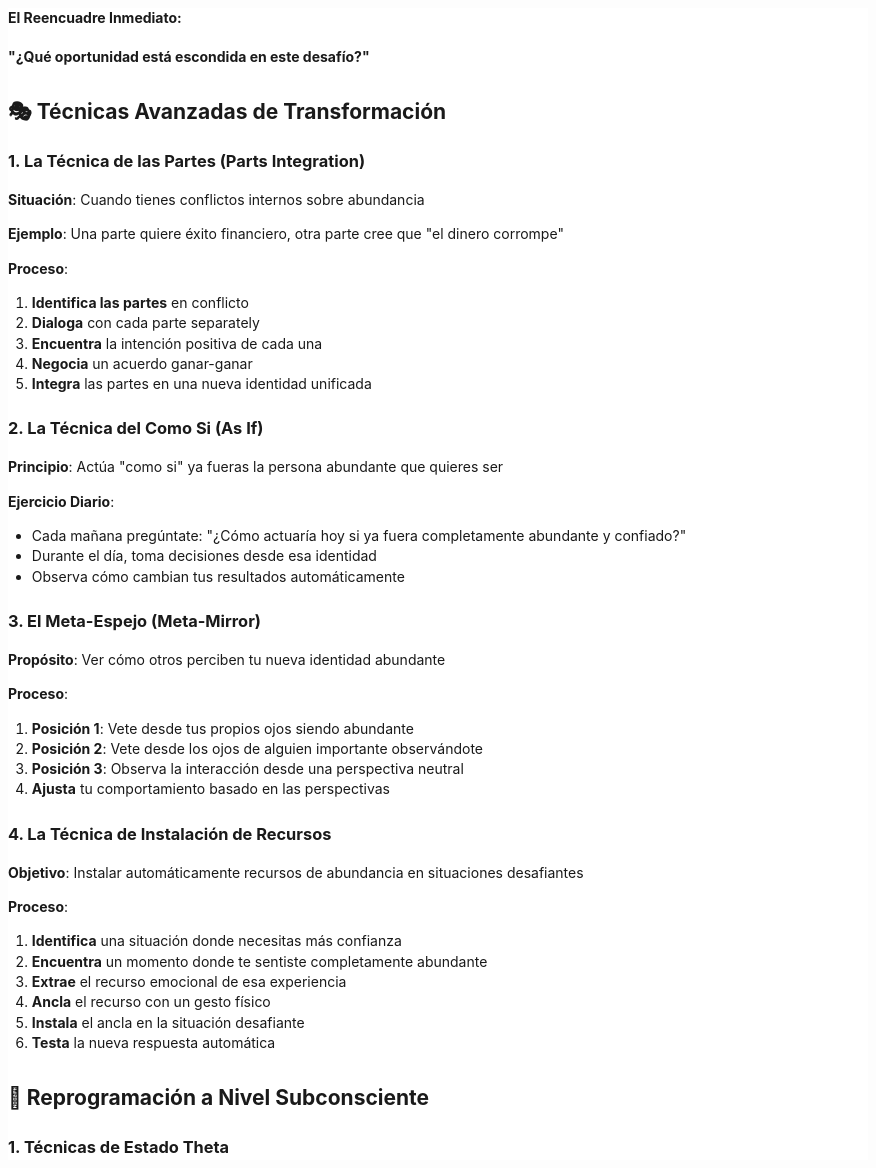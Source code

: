 #### El Reencuadre Inmediato:
**"¿Qué oportunidad está escondida en este desafío?"**

## 🎭 Técnicas Avanzadas de Transformación

### 1. La Técnica de las Partes (Parts Integration)

**Situación**: Cuando tienes conflictos internos sobre abundancia

**Ejemplo**: Una parte quiere éxito financiero, otra parte cree que "el dinero corrompe"

**Proceso**:
1. **Identifica las partes** en conflicto
2. **Dialoga** con cada parte separately
3. **Encuentra** la intención positiva de cada una
4. **Negocia** un acuerdo ganar-ganar
5. **Integra** las partes en una nueva identidad unificada

### 2. La Técnica del Como Si (As If)

**Principio**: Actúa "como si" ya fueras la persona abundante que quieres ser

**Ejercicio Diario**:
- Cada mañana pregúntate: "¿Cómo actuaría hoy si ya fuera completamente abundante y confiado?"
- Durante el día, toma decisiones desde esa identidad
- Observa cómo cambian tus resultados automáticamente

### 3. El Meta-Espejo (Meta-Mirror)

**Propósito**: Ver cómo otros perciben tu nueva identidad abundante

**Proceso**:
1. **Posición 1**: Vete desde tus propios ojos siendo abundante
2. **Posición 2**: Vete desde los ojos de alguien importante observándote
3. **Posición 3**: Observa la interacción desde una perspectiva neutral
4. **Ajusta** tu comportamiento basado en las perspectivas

### 4. La Técnica de Instalación de Recursos

**Objetivo**: Instalar automáticamente recursos de abundancia en situaciones desafiantes

**Proceso**:
1. **Identifica** una situación donde necesitas más confianza
2. **Encuentra** un momento donde te sentiste completamente abundante
3. **Extrae** el recurso emocional de esa experiencia
4. **Ancla** el recurso con un gesto físico
5. **Instala** el ancla en la situación desafiante
6. **Testa** la nueva respuesta automática

## 🧬 Reprogramación a Nivel Subconsciente

### 1. Técnicas de Estado Theta
